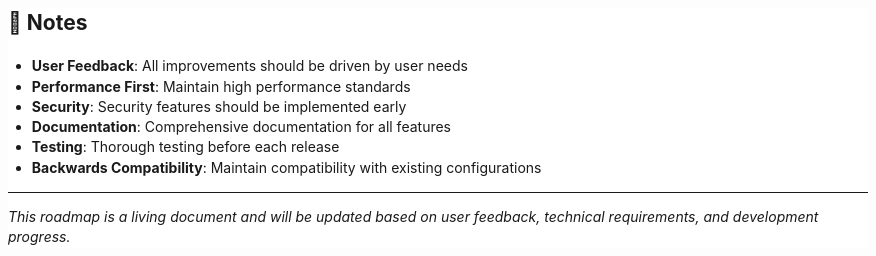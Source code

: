 
## 📝 **Notes**

- **User Feedback**: All improvements should be driven by user needs
- **Performance First**: Maintain high performance standards
- **Security**: Security features should be implemented early
- **Documentation**: Comprehensive documentation for all features
- **Testing**: Thorough testing before each release
- **Backwards Compatibility**: Maintain compatibility with existing configurations

---

*This roadmap is a living document and will be updated based on user feedback, technical requirements, and development progress.*

